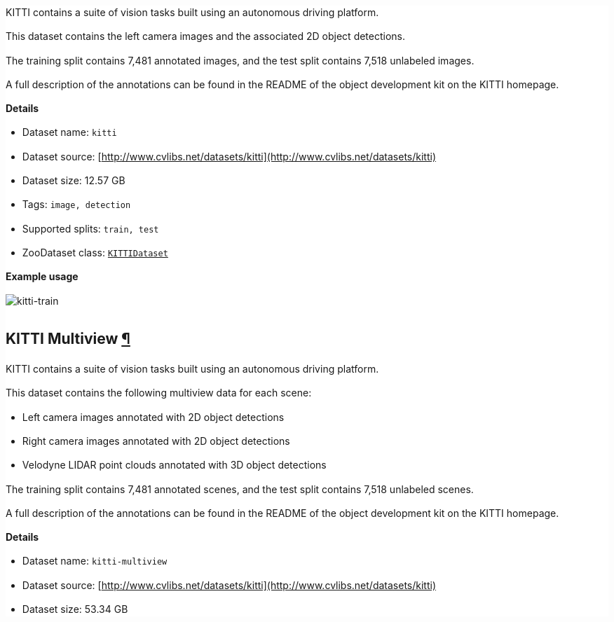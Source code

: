 KITTI contains a suite of vision tasks built using an autonomous
driving platform.

This dataset contains the left camera images and the associated 2D object
detections.

The training split contains 7,481 annotated images, and the test split contains
7,518 unlabeled images.

A full description of the annotations can be found in the README of the
object development kit on the KITTI homepage.

**Details**

- Dataset name: `kitti`

- Dataset source: [http://www.cvlibs.net/datasets/kitti](http://www.cvlibs.net/datasets/kitti)

- Dataset size: 12.57 GB

- Tags: `image, detection`

- Supported splits: `train, test`

- ZooDataset class:
[`KITTIDataset`](../api/fiftyone.zoo.datasets.base.html#fiftyone.zoo.datasets.base.KITTIDataset "fiftyone.zoo.datasets.base.KITTIDataset")


**Example usage**

![kitti-train](../_images/kitti-train.png)

## KITTI Multiview [¶](\#kitti-multiview "Permalink to this headline")

KITTI contains a suite of vision tasks built using an autonomous
driving platform.

This dataset contains the following multiview data for each scene:

- Left camera images annotated with 2D object detections

- Right camera images annotated with 2D object detections

- Velodyne LIDAR point clouds annotated with 3D object detections


The training split contains 7,481 annotated scenes, and the test split contains
7,518 unlabeled scenes.

A full description of the annotations can be found in the README of the
object development kit on the KITTI homepage.

**Details**

- Dataset name: `kitti-multiview`

- Dataset source: [http://www.cvlibs.net/datasets/kitti](http://www.cvlibs.net/datasets/kitti)

- Dataset size: 53.34 GB
